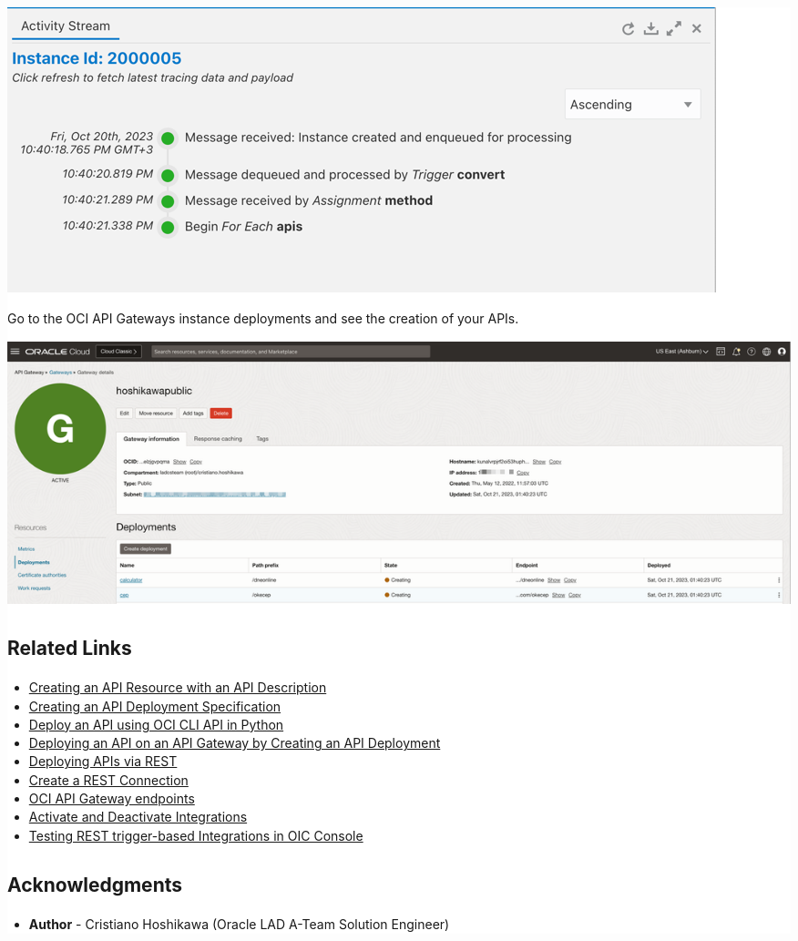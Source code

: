 ![Test_1a.png](images%2FTest_1a.png)

Go to the OCI API Gateways instance deployments and see the creation of your APIs.

![Test_2.png](images%2FTest_2.png)

## Related Links

* [Creating an API Resource with an API Description](https://docs.oracle.com/en-us/iaas/Content/APIGateway/Tasks/apigatewaycreatingapiobject.htm)
* [Creating an API Deployment Specification](https://docs.oracle.com/en-us/iaas/Content/APIGateway/Tasks/apigatewaycreatingspecification.htm#Creating_an_API_Deployment_Specification)
* [Deploy an API using OCI CLI API in Python](https://docs.oracle.com/en-us/iaas/tools/python-sdk-examples/2.112.4/apigateway/create_deployment.py.html)
* [Deploying an API on an API Gateway by Creating an API Deployment](https://docs.oracle.com/en-us/iaas/Content/APIGateway/Tasks/apigatewaycreatingdeployment.htm)
* [Deploying APIs via REST](https://docs.oracle.com/en-us/iaas/api/#/en/api-gateway/20190501/Deployment/CreateDeployment)
* [Create a REST Connection](https://docs.oracle.com/en/cloud/paas/integration-cloud/rest-adapter/create-connection.html#GUID-07B2A588-6DB8-47A9-A206-51B4132B0DA1)
* [OCI API Gateway endpoints](https://docs.oracle.com/en-us/iaas/api/#/en/api-gateway/20190501/)
* [Activate and Deactivate Integrations](https://docs.oracle.com/en/cloud/paas/integration-cloud/integrations-user/activate-and-deactivate-integrations.html#GUID-4D78EC6F-BC59-4A2C-8C2B-213AD7A09556)
* [Testing REST trigger-based Integrations in OIC Console](https://blogs.oracle.com/integration/post/testing-rest-trigger-based-integrations-in-oic-console)

## Acknowledgments

* **Author** - Cristiano Hoshikawa (Oracle LAD A-Team Solution Engineer)
